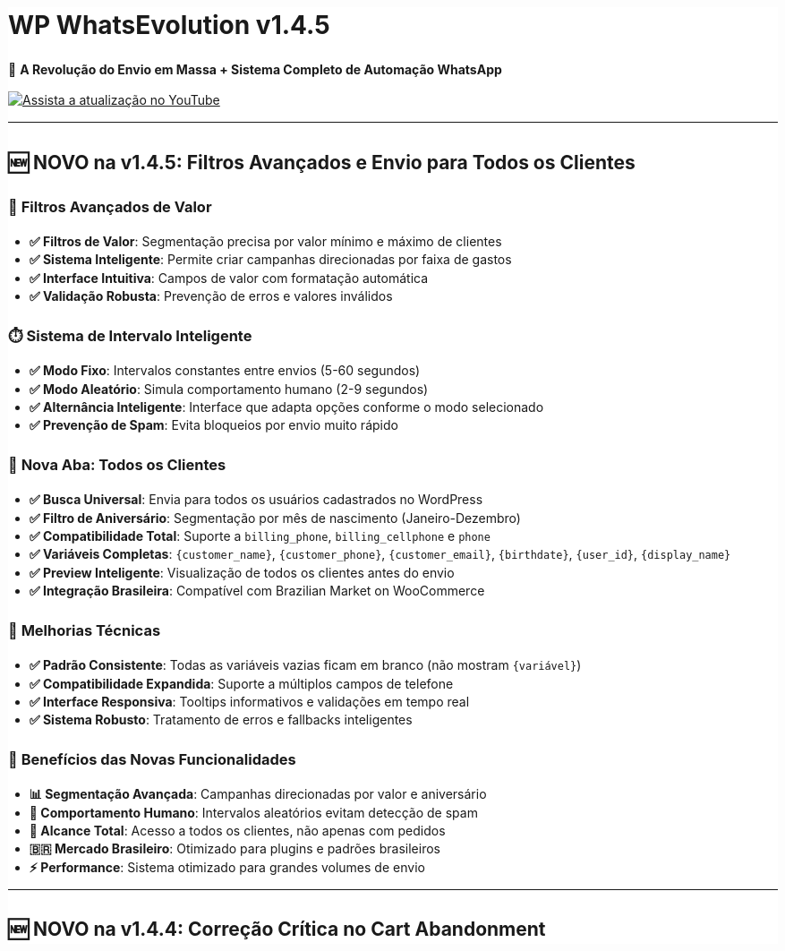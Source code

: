 # WP WhatsEvolution v1.4.5

🚀 **A Revolução do Envio em Massa + Sistema Completo de Automação WhatsApp**

[![Assista a atualização no YouTube](https://img.youtube.com/vi/YbCYfefnh3E/0.jpg)](https://www.youtube.com/watch?v=YbCYfefnh3E)

---

## 🆕 **NOVO na v1.4.5: Filtros Avançados e Envio para Todos os Clientes**

### 🎯 **Filtros Avançados de Valor**
- **✅ Filtros de Valor**: Segmentação precisa por valor mínimo e máximo de clientes
- **✅ Sistema Inteligente**: Permite criar campanhas direcionadas por faixa de gastos
- **✅ Interface Intuitiva**: Campos de valor com formatação automática
- **✅ Validação Robusta**: Prevenção de erros e valores inválidos

### ⏱️ **Sistema de Intervalo Inteligente**
- **✅ Modo Fixo**: Intervalos constantes entre envios (5-60 segundos)
- **✅ Modo Aleatório**: Simula comportamento humano (2-9 segundos)
- **✅ Alternância Inteligente**: Interface que adapta opções conforme o modo selecionado
- **✅ Prevenção de Spam**: Evita bloqueios por envio muito rápido

### 👥 **Nova Aba: Todos os Clientes**
- **✅ Busca Universal**: Envia para todos os usuários cadastrados no WordPress
- **✅ Filtro de Aniversário**: Segmentação por mês de nascimento (Janeiro-Dezembro)
- **✅ Compatibilidade Total**: Suporte a `billing_phone`, `billing_cellphone` e `phone`
- **✅ Variáveis Completas**: `{customer_name}`, `{customer_phone}`, `{customer_email}`, `{birthdate}`, `{user_id}`, `{display_name}`
- **✅ Preview Inteligente**: Visualização de todos os clientes antes do envio
- **✅ Integração Brasileira**: Compatível com Brazilian Market on WooCommerce

### 🔧 **Melhorias Técnicas**
- **✅ Padrão Consistente**: Todas as variáveis vazias ficam em branco (não mostram `{variável}`)
- **✅ Compatibilidade Expandida**: Suporte a múltiplos campos de telefone
- **✅ Interface Responsiva**: Tooltips informativos e validações em tempo real
- **✅ Sistema Robusto**: Tratamento de erros e fallbacks inteligentes

### 🎯 **Benefícios das Novas Funcionalidades**
- **📊 Segmentação Avançada**: Campanhas direcionadas por valor e aniversário
- **🤖 Comportamento Humano**: Intervalos aleatórios evitam detecção de spam
- **👥 Alcance Total**: Acesso a todos os clientes, não apenas com pedidos
- **🇧🇷 Mercado Brasileiro**: Otimizado para plugins e padrões brasileiros
- **⚡ Performance**: Sistema otimizado para grandes volumes de envio

---

## 🆕 **NOVO na v1.4.4: Correção Crítica no Cart Abandonment**

